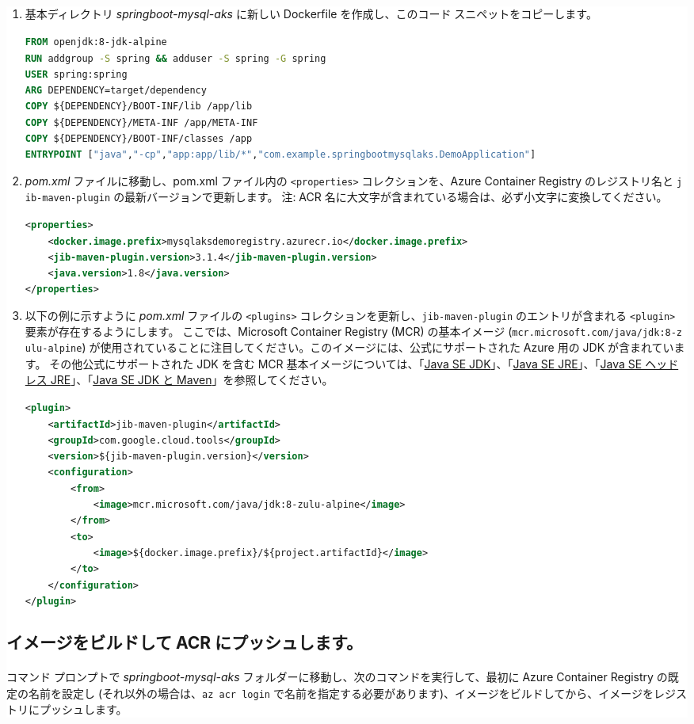 1. 基本ディレクトリ *springboot-mysql-aks* に新しい Dockerfile を作成し、このコード スニペットをコピーします。

    ```dockerfile
    FROM openjdk:8-jdk-alpine
    RUN addgroup -S spring && adduser -S spring -G spring
    USER spring:spring
    ARG DEPENDENCY=target/dependency
    COPY ${DEPENDENCY}/BOOT-INF/lib /app/lib
    COPY ${DEPENDENCY}/META-INF /app/META-INF
    COPY ${DEPENDENCY}/BOOT-INF/classes /app
    ENTRYPOINT ["java","-cp","app:app/lib/*","com.example.springbootmysqlaks.DemoApplication"]
    ```

1. *pom.xml* ファイルに移動し、pom.xml ファイル内の ```<properties>``` コレクションを、Azure Container Registry のレジストリ名と ```jib-maven-plugin``` の最新バージョンで更新します。
    注: ACR 名に大文字が含まれている場合は、必ず小文字に変換してください。

    ```xml
    <properties>
        <docker.image.prefix>mysqlaksdemoregistry.azurecr.io</docker.image.prefix>
        <jib-maven-plugin.version>3.1.4</jib-maven-plugin.version>
        <java.version>1.8</java.version>
    </properties>
    ```

1. 以下の例に示すように *pom.xml* ファイルの ```<plugins>``` コレクションを更新し、```jib-maven-plugin``` のエントリが含まれる ```<plugin>``` 要素が存在するようにします。 ここでは、Microsoft Container Registry (MCR) の基本イメージ (```mcr.microsoft.com/java/jdk:8-zulu-alpine```) が使用されていることに注目してください。このイメージには、公式にサポートされた Azure 用の JDK が含まれています。 その他公式にサポートされた JDK を含む MCR 基本イメージについては、「[Java SE JDK](https://hub.docker.com/_/microsoft-java-jdk)」、「[Java SE JRE](https://hub.docker.com/_/microsoft-java-jre)」、「[Java SE ヘッドレス JRE](https://hub.docker.com/_/microsoft-java-jre-headless)」、「[Java SE JDK と Maven](https://hub.docker.com/_/microsoft-java-maven)」を参照してください。
    
    ```xml
    <plugin>
        <artifactId>jib-maven-plugin</artifactId>
        <groupId>com.google.cloud.tools</groupId>
        <version>${jib-maven-plugin.version}</version>
        <configuration>
            <from>
                <image>mcr.microsoft.com/java/jdk:8-zulu-alpine</image>
            </from>
            <to>
                <image>${docker.image.prefix}/${project.artifactId}</image>
            </to>
        </configuration>
    </plugin>
    ```

## <a name="build-the-image-and-push-to-acr"></a>イメージをビルドして ACR にプッシュします。

コマンド プロンプトで *springboot-mysql-aks* フォルダーに移動し、次のコマンドを実行して、最初に Azure Container Registry の既定の名前を設定し (それ以外の場合は、```az acr login``` で名前を指定する必要があります)、イメージをビルドしてから、イメージをレジストリにプッシュします。
